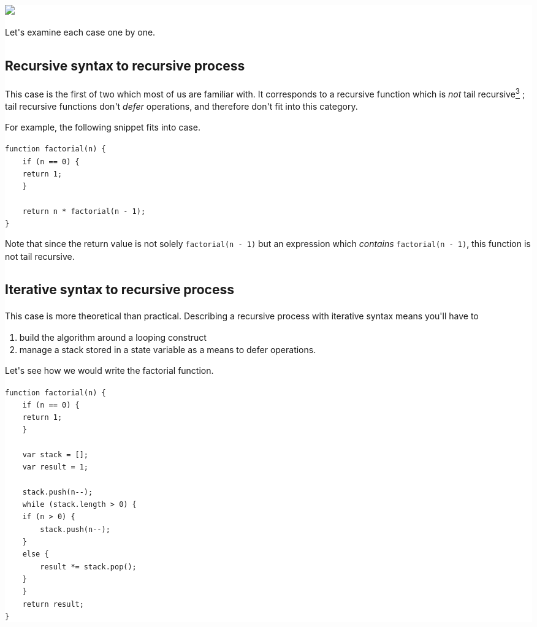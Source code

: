 <img src="{{ site.url }}/img/process-vs-syntax.png"/>


Let's examine each case one by one.

## Recursive syntax to recursive process

This case is the first of two which most of us are familiar with. It
corresponds to a recursive function which is *not* tail
recursive[<sup>3</sup>](#3) <span id="3b"></span>; tail recursive
functions don't *defer* operations, and therefore don't fit into this
category.

For example, the following snippet fits into case.

    function factorial(n) {
        if (n == 0) {
    	return 1;
        }
        
        return n * factorial(n - 1);
    }

Note that since the return value is not solely `factorial(n - 1)` but
an expression which *contains* `factorial(n - 1)`, this function is
not tail recursive.

## Iterative syntax to recursive process

This case is more theoretical than practical. Describing a
recursive process with iterative syntax means you'll have to

1. build the algorithm around a looping construct
2. manage a stack stored in a state variable as a means to defer
operations.

Let's see how we would write the factorial function.

    function factorial(n) {
        if (n == 0) {
    	return 1;
        }
        
        var stack = [];
        var result = 1;
    
        stack.push(n--);
        while (stack.length > 0) {
    	if (n > 0) {
    	    stack.push(n--);
    	}
    	else {
    	    result *= stack.pop();
    	}
        }
        return result;
    }
